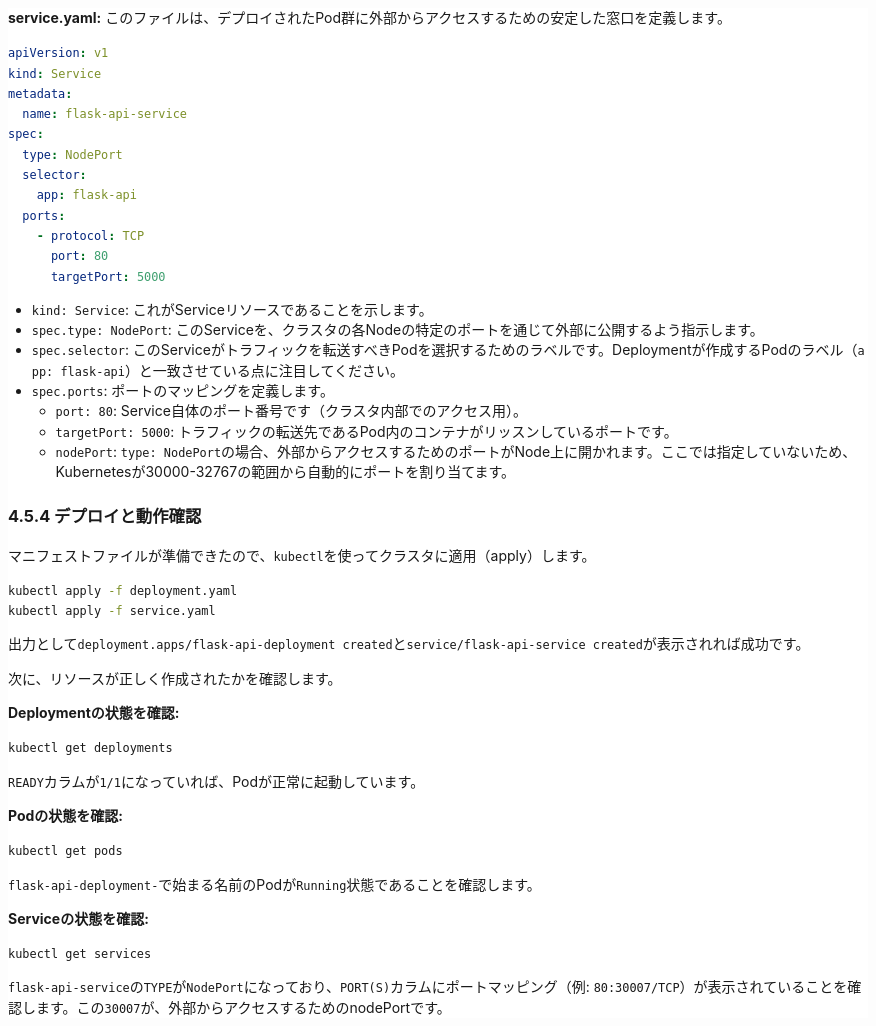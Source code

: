 **service.yaml:**
このファイルは、デプロイされたPod群に外部からアクセスするための安定した窓口を定義します。
```yaml
apiVersion: v1
kind: Service
metadata:
  name: flask-api-service
spec:
  type: NodePort
  selector:
    app: flask-api
  ports:
    - protocol: TCP
      port: 80
      targetPort: 5000
```

*   `kind: Service`: これがServiceリソースであることを示します。
*   `spec.type: NodePort`: このServiceを、クラスタの各Nodeの特定のポートを通じて外部に公開するよう指示します。
*   `spec.selector`: このServiceがトラフィックを転送すべきPodを選択するためのラベルです。Deploymentが作成するPodのラベル（`app: flask-api`）と一致させている点に注目してください。
*   `spec.ports`: ポートのマッピングを定義します。
    *   `port: 80`: Service自体のポート番号です（クラスタ内部でのアクセス用）。
    *   `targetPort: 5000`: トラフィックの転送先であるPod内のコンテナがリッスンしているポートです。
    *   `nodePort`: `type: NodePort`の場合、外部からアクセスするためのポートがNode上に開かれます。ここでは指定していないため、Kubernetesが30000-32767の範囲から自動的にポートを割り当てます。

### 4.5.4 デプロイと動作確認

マニフェストファイルが準備できたので、`kubectl`を使ってクラスタに適用（apply）します。
```bash
kubectl apply -f deployment.yaml
kubectl apply -f service.yaml
```
出力として`deployment.apps/flask-api-deployment created`と`service/flask-api-service created`が表示されれば成功です。

次に、リソースが正しく作成されたかを確認します。

**Deploymentの状態を確認:**
```bash
kubectl get deployments
```
`READY`カラムが`1/1`になっていれば、Podが正常に起動しています。

**Podの状態を確認:**
```bash
kubectl get pods
```
`flask-api-deployment-`で始まる名前のPodが`Running`状態であることを確認します。

**Serviceの状態を確認:**
```bash
kubectl get services
```
`flask-api-service`の`TYPE`が`NodePort`になっており、`PORT(S)`カラムにポートマッピング（例: `80:30007/TCP`）が表示されていることを確認します。この`30007`が、外部からアクセスするためのnodePortです。
